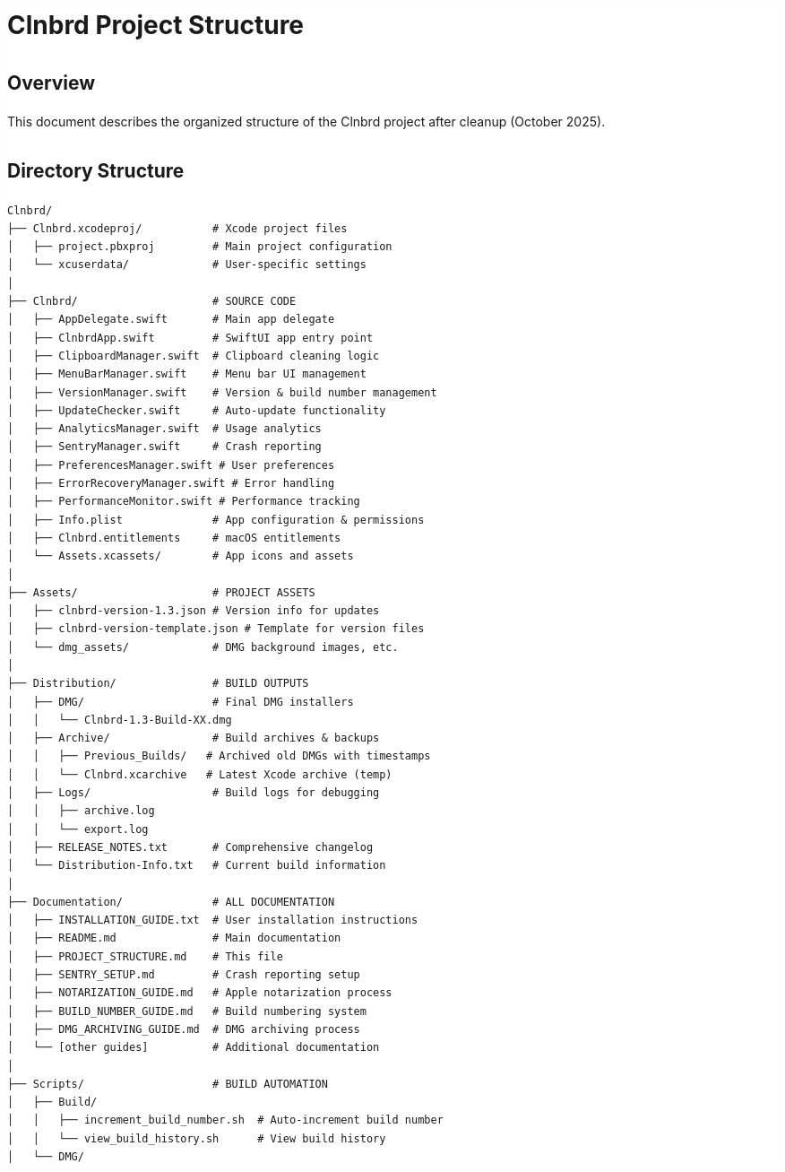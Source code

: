 # Clnbrd Project Structure

## Overview
This document describes the organized structure of the Clnbrd project after cleanup (October 2025).

## Directory Structure

```
Clnbrd/
├── Clnbrd.xcodeproj/           # Xcode project files
│   ├── project.pbxproj         # Main project configuration
│   └── xcuserdata/             # User-specific settings
│
├── Clnbrd/                     # SOURCE CODE
│   ├── AppDelegate.swift       # Main app delegate
│   ├── ClnbrdApp.swift         # SwiftUI app entry point
│   ├── ClipboardManager.swift  # Clipboard cleaning logic
│   ├── MenuBarManager.swift    # Menu bar UI management
│   ├── VersionManager.swift    # Version & build number management
│   ├── UpdateChecker.swift     # Auto-update functionality
│   ├── AnalyticsManager.swift  # Usage analytics
│   ├── SentryManager.swift     # Crash reporting
│   ├── PreferencesManager.swift # User preferences
│   ├── ErrorRecoveryManager.swift # Error handling
│   ├── PerformanceMonitor.swift # Performance tracking
│   ├── Info.plist              # App configuration & permissions
│   ├── Clnbrd.entitlements     # macOS entitlements
│   └── Assets.xcassets/        # App icons and assets
│
├── Assets/                     # PROJECT ASSETS
│   ├── clnbrd-version-1.3.json # Version info for updates
│   ├── clnbrd-version-template.json # Template for version files
│   └── dmg_assets/             # DMG background images, etc.
│
├── Distribution/               # BUILD OUTPUTS
│   ├── DMG/                    # Final DMG installers
│   │   └── Clnbrd-1.3-Build-XX.dmg
│   ├── Archive/                # Build archives & backups
│   │   ├── Previous_Builds/   # Archived old DMGs with timestamps
│   │   └── Clnbrd.xcarchive   # Latest Xcode archive (temp)
│   ├── Logs/                   # Build logs for debugging
│   │   ├── archive.log
│   │   └── export.log
│   ├── RELEASE_NOTES.txt       # Comprehensive changelog
│   └── Distribution-Info.txt   # Current build information
│
├── Documentation/              # ALL DOCUMENTATION
│   ├── INSTALLATION_GUIDE.txt  # User installation instructions
│   ├── README.md               # Main documentation
│   ├── PROJECT_STRUCTURE.md    # This file
│   ├── SENTRY_SETUP.md         # Crash reporting setup
│   ├── NOTARIZATION_GUIDE.md   # Apple notarization process
│   ├── BUILD_NUMBER_GUIDE.md   # Build numbering system
│   ├── DMG_ARCHIVING_GUIDE.md  # DMG archiving process
│   └── [other guides]          # Additional documentation
│
├── Scripts/                    # BUILD AUTOMATION
│   ├── Build/
│   │   ├── increment_build_number.sh  # Auto-increment build number
│   │   └── view_build_history.sh      # View build history
│   └── DMG/
```